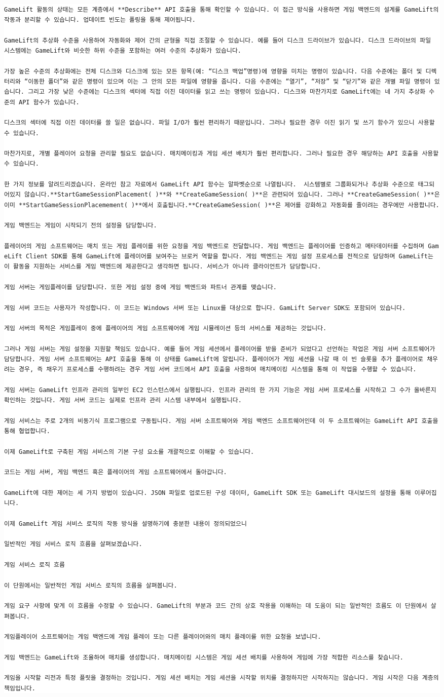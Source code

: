     GameLift 활동의 상태는 모든 계층에서 **Describe** API 호출을 통해 확인할 수 있습니다. 이 접근 방식을 사용하면 게임 백엔드의 설계를 GameLift의 작동과 분리할 수 있습니다. 업데이트 빈도는 폴링을 통해 제어됩니다.
    
    GameLift의 추상화 수준을 사용하여 자동화와 제어 간의 균형을 직접 조절할 수 있습니다. 예를 들어 디스크 드라이브가 있습니다. 디스크 드라이브의 파일 시스템에는 GameLift와 비슷한 하위 수준을 포함하는 여러 수준의 추상화가 있습니다.
    
    가장 높은 수준의 추상화에는 전체 디스크와 디스크에 있는 모든 항목(예: “디스크 백업”명령)에 영향을 미치는 명령이 있습니다. 다음 수준에는 폴더 및 디렉터리와 “이동한 폴더”와 같은 명령이 있으며 이는 그 안의 모든 파일에 영향을 줍니다. 다음 수준에는 “열기”, “저장” 및 “닫기”와 같은 개별 파일 명령이 있습니다. 그리고 가장 낮은 수준에는 디스크의 섹터에 직접 이진 데이터를 읽고 쓰는 명령이 있습니다. 디스크와 마찬가지로 GameLift에는 네 가지 추상화 수준의 API 함수가 있습니다.
    
    디스크의 섹터에 직접 이진 데이터를 쓸 일은 없습니다. 파일 I/O가 훨씬 편리하기 때문입니다. 그러나 필요한 경우 이진 읽기 및 쓰기 함수가 있으니 사용할 수 있습니다.
    
    마찬가지로, 개별 플레이어 요청을 관리할 필요도 없습니다. 매치메이킹과 게임 세션 배치가 훨씬 편리합니다. 그러나 필요한 경우 해당하는 API 호출을 사용할 수 있습니다.
    
    한 가지 정보를 알려드리겠습니다. 온라인 참고 자료에서 GameLift API 함수는 알파벳순으로 나열됩니다.  시스템별로 그룹화되거나 추상화 수준으로 태그되어있지 않습니다.**StartGameSessionPlacement( )**와 **CreateGameSession( )**은 관련되어 있습니다. 그러나 **CreateGameSession( )**은 이미 **StartGameSessionPlacemement( )**에서 호출됩니다.**CreateGameSession( )**은 제어를 강화하고 자동화를 줄이려는 경우에만 사용합니다.
    
    게임 백엔드는 게임이 시작되기 전의 설정을 담당합니다.
    
    플레이어의 게임 소프트웨어는 매치 또는 게임 플레이를 위한 요청을 게임 백엔드로 전달합니다. 게임 백엔드는 플레이어를 인증하고 메타데이터를 수집하며 GameLift Client SDK를 통해 GameLift에 플레이어를 보여주는 브로커 역할을 합니다. 게임 백엔드는 게임 설정 프로세스를 전적으로 담당하며 GameLift는 이 활동을 지원하는 서비스를 게임 백엔드에 제공한다고 생각하면 됩니다. 서비스가 아니라 클라이언트가 담당합니다.
    
    게임 서버는 게임플레이를 담당합니다. 또한 게임 설정 중에 게임 백엔드와 파트너 관계를 맺습니다.
    
    게임 서버 코드는 사용자가 작성합니다. 이 코드는 Windows 서버 또는 Linux를 대상으로 합니다. GamLift Server SDK도 포함되어 있습니다.
    
    게임 서버의 목적은 게임플레이 중에 플레이어의 게임 소프트웨어에 게임 시뮬레이션 등의 서비스를 제공하는 것입니다.
    
    그러나 게임 서버는 게임 설정을 지원할 책임도 있습니다. 예를 들어 게임 세션에서 플레이어를 받을 준비가 되었다고 선언하는 작업은 게임 서버 소프트웨어가 담당합니다. 게임 서버 소프트웨어는 API 호출을 통해 이 상태를 GameLift에 알립니다. 플레이어가 게임 세션을 나갈 때 이 빈 슬롯을 추가 플레이어로 채우려는 경우, 즉 채우기 프로세스를 수행하려는 경우 게임 서버 코드에서 API 호출을 사용하여 매치메이킹 시스템을 통해 이 작업을 수행할 수 있습니다.
    
    게임 서버는 GameLift 인프라 관리의 일부인 EC2 인스턴스에서 실행됩니다. 인프라 관리의 한 가지 기능은 게임 서버 프로세스를 시작하고 그 수가 올바른지 확인하는 것입니다. 게임 서버 코드는 실제로 인프라 관리 시스템 내부에서 실행됩니다.
    
    게임 서비스는 주로 2개의 비동기식 프로그램으로 구동됩니다. 게임 서버 소프트웨어와 게임 백엔드 소프트웨어인데 이 두 소프트웨어는 GameLift API 호출을 통해 협업합니다.
    
    이제 GameLift로 구축된 게임 서비스의 기본 구성 요소를 개괄적으로 이해할 수 있습니다.
    
    코드는 게임 서버, 게임 백엔드 혹은 플레이어의 게임 소프트웨어에서 돌아갑니다.
    
    GameLift에 대한 제어는 세 가지 방법이 있습니다. JSON 파일로 업로드된 구성 데이터, GameLift SDK 또는 GameLift 대시보드의 설정을 통해 이루어집니다.
    
    이제 GameLift 게임 서비스 로직의 작동 방식을 설명하기에 충분한 내용이 정의되었으니
    
    일반적인 게임 서비스 로직 흐름을 살펴보겠습니다.
    
    게임 서비스 로직 흐름
    
    이 단원에서는 일반적인 게임 서비스 로직의 흐름을 살펴봅니다.
    
    게임 요구 사항에 맞게 이 흐름을 수정할 수 있습니다. GameLift의 부분과 코드 간의 상호 작용을 이해하는 데 도움이 되는 일반적인 흐름도 이 단원에서 살펴봅니다.
    
    게임플레이어 소프트웨어는 게임 백엔드에 게임 플레이 또는 다른 플레이어와의 매치 플레이를 위한 요청을 보냅니다.
    
    게임 백엔드는 GameLift와 조율하여 매치를 생성합니다. 매치메이킹 시스템은 게임 세션 배치를 사용하여 게임에 가장 적합한 리소스를 찾습니다.
    
    게임을 시작할 리전과 특정 플릿을 결정하는 것입니다. 게임 세션 배치는 게임 세션을 시작할 위치를 결정하지만 시작하지는 않습니다. 게임 시작은 다음 계층의 책임입니다.
    